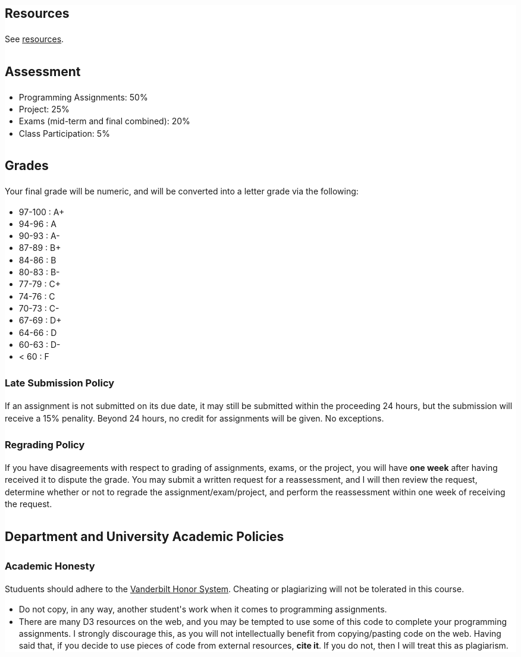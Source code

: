 ## Resources

See [resources](/teaching/vis/fall2019/resources).

## Assessment

* Programming Assignments: 50%
* Project: 25%
* Exams (mid-term and final combined): 20%
* Class Participation: 5%

## Grades

Your final grade will be numeric, and will be converted into a letter grade via the following:

* 97-100 : A+
* 94-96 : A
* 90-93 : A-
* 87-89 : B+
* 84-86 : B
* 80-83 : B-
* 77-79 : C+
* 74-76 : C
* 70-73 : C-
* 67-69 : D+
* 64-66 : D
* 60-63 : D-
* < 60 : F

### Late Submission Policy

If an assignment is not submitted on its due date, it may still be submitted within the proceeding 24 hours, but the submission will receive a 15% penality. Beyond 24 hours, no credit for assignments will be given. No exceptions.

### Regrading Policy

If you have disagreements with respect to grading of assignments, exams, or the project, you will have **one week** after having received it to dispute the grade. You may submit a written request for a reassessment, and I will then review the request, determine whether or not to regrade the assignment/exam/project, and perform the reassessment within one week of receiving the request.

## Department and University Academic Policies

### Academic Honesty

Studuents should adhere to the [Vanderbilt Honor System](https://www.vanderbilt.edu/student_handbook/the-honor-system/). Cheating or plagiarizing will not be tolerated in this course.

* Do not copy, in any way, another student's work when it comes to programming assignments.
* There are many D3 resources on the web, and you may be tempted to use some of this code to complete your programming assignments. I strongly discourage this, as you will not intellectually benefit from copying/pasting code on the web. Having said that, if you decide to use pieces of code from external resources, **cite it**. If you do not, then I will treat this as plagiarism.
